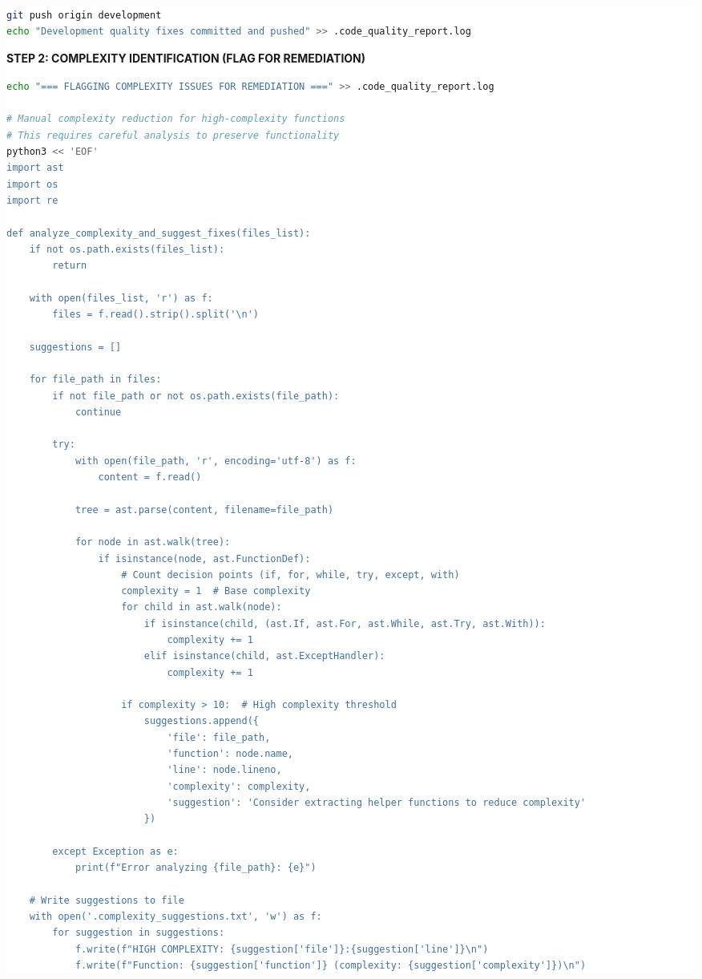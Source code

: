 ```bash
git push origin development
echo "Development quality fixes committed and pushed" >> .code_quality_report.log
```

**STEP 2: COMPLEXITY IDENTIFICATION (FLAG FOR REMEDIATION)**

```bash
echo "=== FLAGGING COMPLEXITY ISSUES FOR REMEDIATION ===" >> .code_quality_report.log

# Manual complexity reduction for high-complexity functions
# This requires careful analysis to preserve functionality
python3 << 'EOF'
import ast
import os
import re

def analyze_complexity_and_suggest_fixes(files_list):
    if not os.path.exists(files_list):
        return

    with open(files_list, 'r') as f:
        files = f.read().strip().split('\n')

    suggestions = []

    for file_path in files:
        if not file_path or not os.path.exists(file_path):
            continue

        try:
            with open(file_path, 'r', encoding='utf-8') as f:
                content = f.read()

            tree = ast.parse(content, filename=file_path)

            for node in ast.walk(tree):
                if isinstance(node, ast.FunctionDef):
                    # Count decision points (if, for, while, try, except, with)
                    complexity = 1  # Base complexity
                    for child in ast.walk(node):
                        if isinstance(child, (ast.If, ast.For, ast.While, ast.Try, ast.With)):
                            complexity += 1
                        elif isinstance(child, ast.ExceptHandler):
                            complexity += 1

                    if complexity > 10:  # High complexity threshold
                        suggestions.append({
                            'file': file_path,
                            'function': node.name,
                            'line': node.lineno,
                            'complexity': complexity,
                            'suggestion': 'Consider extracting helper functions to reduce complexity'
                        })

        except Exception as e:
            print(f"Error analyzing {file_path}: {e}")

    # Write suggestions to file
    with open('.complexity_suggestions.txt', 'w') as f:
        for suggestion in suggestions:
            f.write(f"HIGH COMPLEXITY: {suggestion['file']}:{suggestion['line']}\n")
            f.write(f"Function: {suggestion['function']} (complexity: {suggestion['complexity']})\n")
```